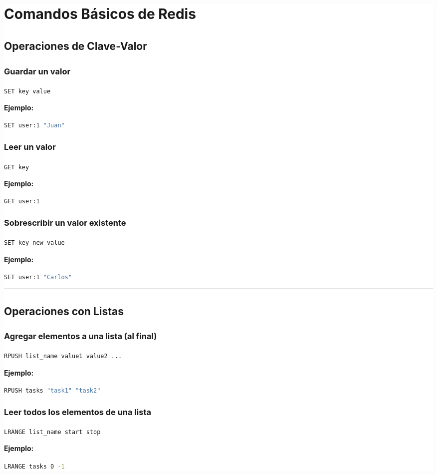 # Comandos Básicos de Redis

## Operaciones de Clave-Valor
### Guardar un valor
```bash
SET key value
```
**Ejemplo:**  
```bash
SET user:1 "Juan"
```

### Leer un valor
```bash
GET key
```
**Ejemplo:**  
```bash
GET user:1
```

### Sobrescribir un valor existente
```bash
SET key new_value
```
**Ejemplo:**  
```bash
SET user:1 "Carlos"
```

---

## Operaciones con Listas
### Agregar elementos a una lista (al final)
```bash
RPUSH list_name value1 value2 ...
```
**Ejemplo:**  
```bash
RPUSH tasks "task1" "task2"
```

### Leer todos los elementos de una lista
```bash
LRANGE list_name start stop
```
**Ejemplo:**  
```bash
LRANGE tasks 0 -1
```
